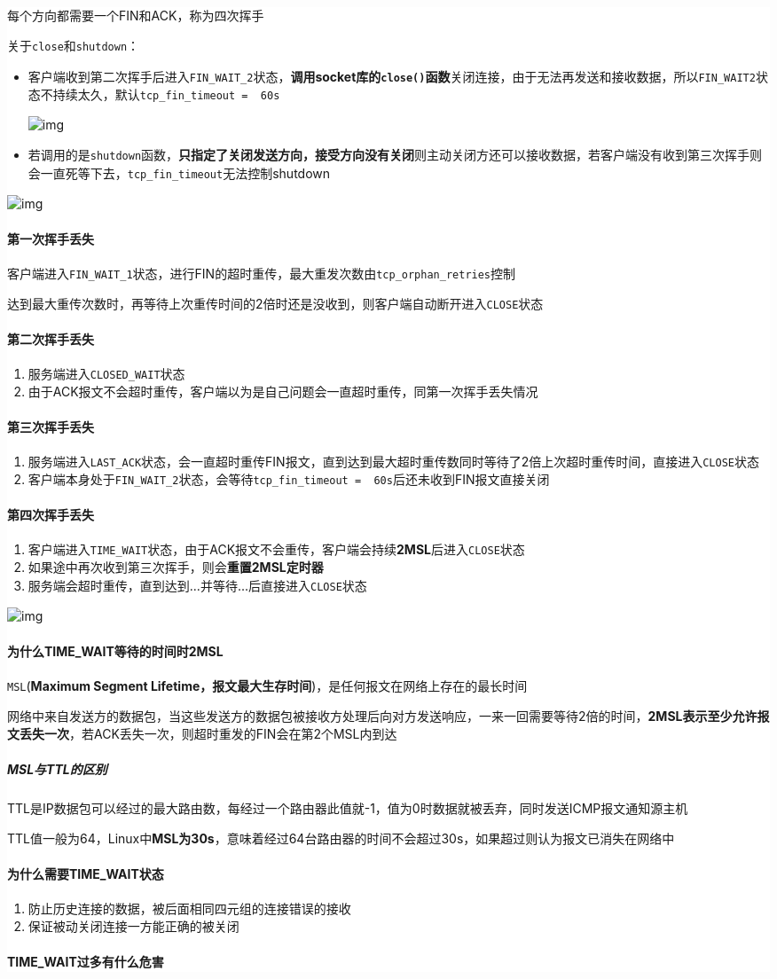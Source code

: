 每个方向都需要一个FIN和ACK，称为四次挥手

关于`close`和`shutdown`：

- 客户端收到第二次挥手后进入`FIN_WAIT_2`状态，**调用socket库的`close()`函数**关闭连接，由于无法再发送和接收数据，所以`FIN_WAIT2`状态不持续太久，默认`tcp_fin_timeout =  60s`

  ![img](https://cdn.xiaolincoding.com/gh/xiaolincoder/network/tcp/fin_wait_2.drawio.png)

- 若调用的是`shutdown`函数，**只指定了关闭发送方向，接受方向没有关闭**则主动关闭方还可以接收数据，若客户端没有收到第三次挥手则会一直死等下去，`tcp_fin_timeout`无法控制shutdown

![img](https://cdn.xiaolincoding.com/gh/xiaolincoder/network/tcp/fin_wait_2%E6%AD%BB%E7%AD%89.drawio.png)

#### 第一次挥手丢失

客户端进入`FIN_WAIT_1`状态，进行FIN的超时重传，最大重发次数由`tcp_orphan_retries`控制

达到最大重传次数时，再等待上次重传时间的2倍时还是没收到，则客户端自动断开进入`CLOSE`状态

#### 第二次挥手丢失

1. 服务端进入`CLOSED_WAIT`状态
2. 由于ACK报文不会超时重传，客户端以为是自己问题会一直超时重传，同第一次挥手丢失情况

#### 第三次挥手丢失

1. 服务端进入`LAST_ACK`状态，会一直超时重传FIN报文，直到达到最大超时重传数同时等待了2倍上次超时重传时间，直接进入`CLOSE`状态
2. 客户端本身处于`FIN_WAIT_2`状态，会等待`tcp_fin_timeout =  60s`后还未收到FIN报文直接关闭

#### 第四次挥手丢失

1. 客户端进入`TIME_WAIT`状态，由于ACK报文不会重传，客户端会持续**2MSL**后进入`CLOSE`状态
2. 如果途中再次收到第三次挥手，则会**重置2MSL定时器**
3. 服务端会超时重传，直到达到...并等待...后直接进入`CLOSE`状态

![img](https://cdn.xiaolincoding.com/gh/xiaolincoder/network/tcp/%E7%AC%AC%E5%9B%9B%E6%AC%A1%E6%8C%A5%E6%89%8B%E4%B8%A2%E5%A4%B1drawio.drawio.png)

#### 为什么TIME_WAIT等待的时间时2MSL

`MSL`(**Maximum Segment Lifetime，报文最大生存时间**)，是任何报文在网络上存在的最长时间

网络中来自发送方的数据包，当这些发送方的数据包被接收方处理后向对方发送响应，一来一回需要等待2倍的时间，**2MSL表示至少允许报文丢失一次**，若ACK丢失一次，则超时重发的FIN会在第2个MSL内到达

##### MSL与TTL的区别

TTL是IP数据包可以经过的最大路由数，每经过一个路由器此值就-1，值为0时数据就被丢弃，同时发送ICMP报文通知源主机

TTL值一般为64，Linux中**MSL为30s**，意味着经过64台路由器的时间不会超过30s，如果超过则认为报文已消失在网络中

#### 为什么需要TIME_WAIT状态

1. 防止历史连接的数据，被后面相同四元组的连接错误的接收
2. 保证被动关闭连接一方能正确的被关闭

#### TIME_WAIT过多有什么危害
